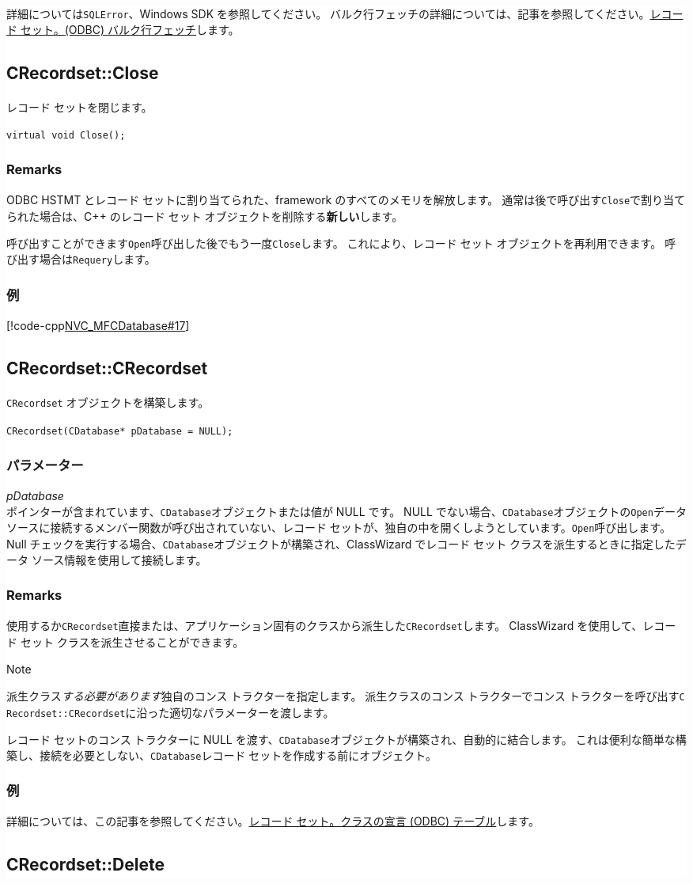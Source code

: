 詳細については`SQLError`、Windows SDK を参照してください。 バルク行フェッチの詳細については、記事を参照してください。[レコード セット。(ODBC) バルク行フェッチ](../../data/odbc/recordset-fetching-records-in-bulk-odbc.md)します。

##  <a name="close"></a>  CRecordset::Close

レコード セットを閉じます。

```
virtual void Close();
```

### <a name="remarks"></a>Remarks

ODBC HSTMT とレコード セットに割り当てられた、framework のすべてのメモリを解放します。 通常は後で呼び出す`Close`で割り当てられた場合は、C++ のレコード セット オブジェクトを削除する**新しい**します。

呼び出すことができます`Open`呼び出した後でもう一度`Close`します。 これにより、レコード セット オブジェクトを再利用できます。 呼び出す場合は`Requery`します。

### <a name="example"></a>例

[!code-cpp[NVC_MFCDatabase#17](../../mfc/codesnippet/cpp/crecordset-class_1.cpp)]

##  <a name="crecordset"></a>  CRecordset::CRecordset

`CRecordset` オブジェクトを構築します。

```
CRecordset(CDatabase* pDatabase = NULL);
```

### <a name="parameters"></a>パラメーター

*pDatabase*<br/>
ポインターが含まれています、`CDatabase`オブジェクトまたは値が NULL です。 NULL でない場合、`CDatabase`オブジェクトの`Open`データ ソースに接続するメンバー関数が呼び出されていない、レコード セットが、独自の中を開くしようとしています。`Open`呼び出します。 Null チェックを実行する場合、`CDatabase`オブジェクトが構築され、ClassWizard でレコード セット クラスを派生するときに指定したデータ ソース情報を使用して接続します。

### <a name="remarks"></a>Remarks

使用するか`CRecordset`直接または、アプリケーション固有のクラスから派生した`CRecordset`します。 ClassWizard を使用して、レコード セット クラスを派生させることができます。

> [!NOTE]
>  派生クラス*する必要があります*独自のコンス トラクターを指定します。 派生クラスのコンス トラクターでコンス トラクターを呼び出す`CRecordset::CRecordset`に沿った適切なパラメーターを渡します。

レコード セットのコンス トラクターに NULL を渡す、`CDatabase`オブジェクトが構築され、自動的に結合します。 これは便利な簡単な構築し、接続を必要としない、`CDatabase`レコード セットを作成する前にオブジェクト。

### <a name="example"></a>例

詳細については、この記事を参照してください。[レコード セット。クラスの宣言 (ODBC) テーブル](../../data/odbc/recordset-declaring-a-class-for-a-table-odbc.md)します。

##  <a name="delete"></a>  CRecordset::Delete
